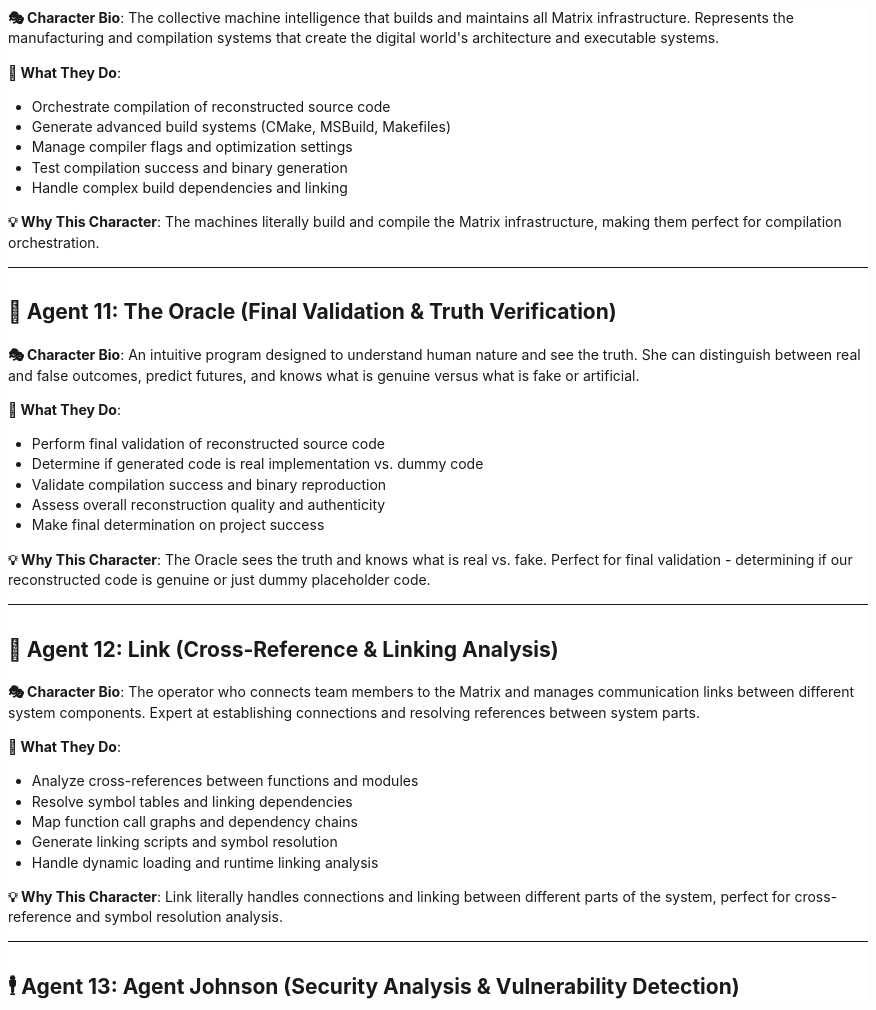 **🎭 Character Bio**: The collective machine intelligence that builds and maintains all Matrix infrastructure. Represents the manufacturing and compilation systems that create the digital world's architecture and executable systems.

**🔧 What They Do**:
- Orchestrate compilation of reconstructed source code
- Generate advanced build systems (CMake, MSBuild, Makefiles)
- Manage compiler flags and optimization settings
- Test compilation success and binary generation
- Handle complex build dependencies and linking

**💡 Why This Character**: The machines literally build and compile the Matrix infrastructure, making them perfect for compilation orchestration.

---

## 🔮 Agent 11: The Oracle (Final Validation & Truth Verification)

**🎭 Character Bio**: An intuitive program designed to understand human nature and see the truth. She can distinguish between real and false outcomes, predict futures, and knows what is genuine versus what is fake or artificial.

**🔧 What They Do**:
- Perform final validation of reconstructed source code
- Determine if generated code is real implementation vs. dummy code
- Validate compilation success and binary reproduction
- Assess overall reconstruction quality and authenticity
- Make final determination on project success

**💡 Why This Character**: The Oracle sees the truth and knows what is real vs. fake. Perfect for final validation - determining if our reconstructed code is genuine or just dummy placeholder code.

---

## 🔗 Agent 12: Link (Cross-Reference & Linking Analysis)

**🎭 Character Bio**: The operator who connects team members to the Matrix and manages communication links between different system components. Expert at establishing connections and resolving references between system parts.

**🔧 What They Do**:
- Analyze cross-references between functions and modules
- Resolve symbol tables and linking dependencies
- Map function call graphs and dependency chains
- Generate linking scripts and symbol resolution
- Handle dynamic loading and runtime linking analysis

**💡 Why This Character**: Link literally handles connections and linking between different parts of the system, perfect for cross-reference and symbol resolution analysis.

---

## 🕴️ Agent 13: Agent Johnson (Security Analysis & Vulnerability Detection)
